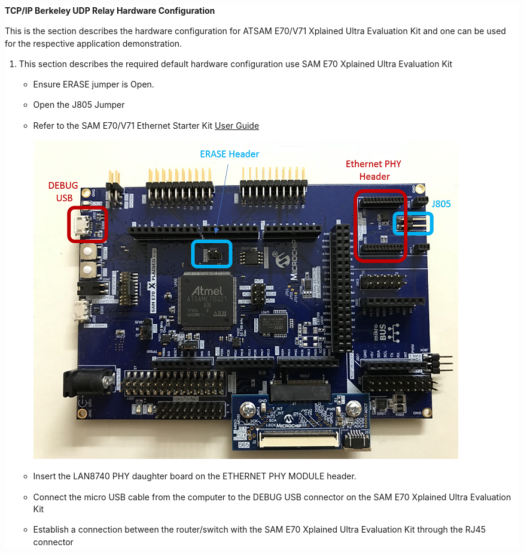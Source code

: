 **TCP/IP Berkeley UDP Relay Hardware Configuration**

This is the section describes the hardware configuration for ATSAM E70/V71 Xplained Ultra Evaluation Kit and one can be used for the respective application demonstration.

1.  This section describes the required default hardware configuration use SAM E70 Xplained Ultra Evaluation Kit

    -   Ensure ERASE jumper is Open.

    -   Open the J805 Jumper

    -   Refer to the SAM E70/V71 Ethernet Starter Kit [User Guide](http://ww1.microchip.com/downloads/en/DeviceDoc/SAME70_Xplained_Ultra_Evaluation_User's%20Guide_DS70005389B.pdf)

        ![required_hardware](GUID-224B1E69-E08E-4BFF-8AFF-5FFFEB5313AC-low.png)

    -   Insert the LAN8740 PHY daughter board on the ETHERNET PHY MODULE header.

    -   Connect the micro USB cable from the computer to the DEBUG USB connector on the SAM E70 Xplained Ultra Evaluation Kit

    -   Establish a connection between the router/switch with the SAM E70 Xplained Ultra Evaluation Kit through the RJ45 connector
